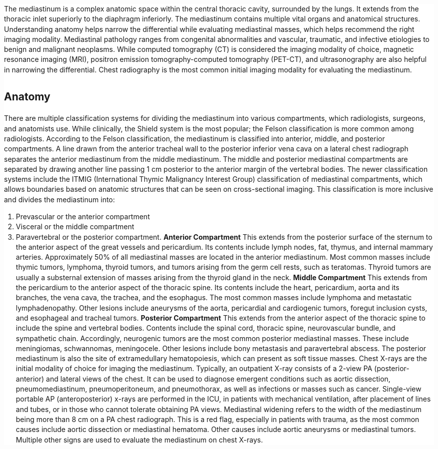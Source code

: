 The mediastinum is a complex anatomic space within the central thoracic cavity, surrounded by the lungs. It extends from the thoracic inlet superiorly to the diaphragm inferiorly. The mediastinum contains multiple vital organs and anatomical structures. Understanding anatomy helps narrow the differential while evaluating mediastinal masses, which helps recommend the right imaging modality. Mediastinal pathology ranges from congenital abnormalities and vascular, traumatic, and infective etiologies to benign and malignant neoplasms. While computed tomography (CT) is considered the imaging modality of choice, magnetic resonance imaging (MRI), positron emission tomography-computed tomography (PET-CT), and ultrasonography are also helpful in narrowing the differential. Chest radiography is the most common initial imaging modality for evaluating the mediastinum.
## Anatomy
There are multiple classification systems for dividing the mediastinum into various compartments, which radiologists, surgeons, and anatomists use. While clinically, the Shield system is the most popular; the Felson classification is more common among radiologists. According to the Felson classification, the mediastinum is classified into anterior, middle, and posterior compartments. A line drawn from the anterior tracheal wall to the posterior inferior vena cava on a lateral chest radiograph separates the anterior mediastinum from the middle mediastinum. The middle and posterior mediastinal compartments are separated by drawing another line passing 1 cm posterior to the anterior margin of the vertebral bodies. The newer classification systems include the ITMIG (International Thymic Malignancy Interest Group) classification of mediastinal compartments, which allows boundaries based on anatomic structures that can be seen on cross-sectional imaging. This classification is more inclusive and divides the mediastinum into:
1. Prevascular or the anterior compartment
1. Visceral or the middle compartment
1. Paravertebral or the posterior compartment.
**Anterior Compartment**
This extends from the posterior surface of the sternum to the anterior aspect of the great vessels and pericardium. Its contents include lymph nodes, fat, thymus, and internal mammary arteries. Approximately 50% of all mediastinal masses are located in the anterior mediastinum. Most common masses include thymic tumors, lymphoma, thyroid tumors, and tumors arising from the germ cell rests, such as teratomas. Thyroid tumors are usually a substernal extension of masses arising from the thyroid gland in the neck.
**Middle Compartment**
This extends from the pericardium to the anterior aspect of the thoracic spine. Its contents include the heart, pericardium, aorta and its branches, the vena cava, the trachea, and the esophagus. The most common masses include lymphoma and metastatic lymphadenopathy. Other lesions include aneurysms of the aorta, pericardial and cardiogenic tumors, foregut inclusion cysts, and esophageal and tracheal tumors.
**Posterior Compartment**
This extends from the anterior aspect of the thoracic spine to include the spine and vertebral bodies. Contents include the spinal cord, thoracic spine, neurovascular bundle, and sympathetic chain. Accordingly, neurogenic tumors are the most common posterior mediastinal masses. These include meningiomas, schwannomas, meningocele. Other lesions include bony metastasis and paravertebral abscess. The posterior mediastinum is also the site of extramedullary hematopoiesis, which can present as soft tissue masses.
Chest X-rays are the initial modality of choice for imaging the mediastinum. Typically, an outpatient X-ray consists of a 2-view PA (posterior-anterior) and lateral views of the chest. It can be used to diagnose emergent conditions such as aortic dissection, pneumomediastinum, pneumoperitoneum, and pneumothorax, as well as infections or masses such as cancer. Single-view portable AP (anteroposterior) x-rays are performed in the ICU, in patients with mechanical ventilation, after placement of lines and tubes, or in those who cannot tolerate obtaining PA views.
Mediastinal widening refers to the width of the mediastinum being more than 8 cm on a PA chest radiograph. This is a red flag, especially in patients with trauma, as the most common causes include aortic dissection or mediastinal hematoma. Other causes include aortic aneurysms or mediastinal tumors. Multiple other signs are used to evaluate the mediastinum on chest X-rays.